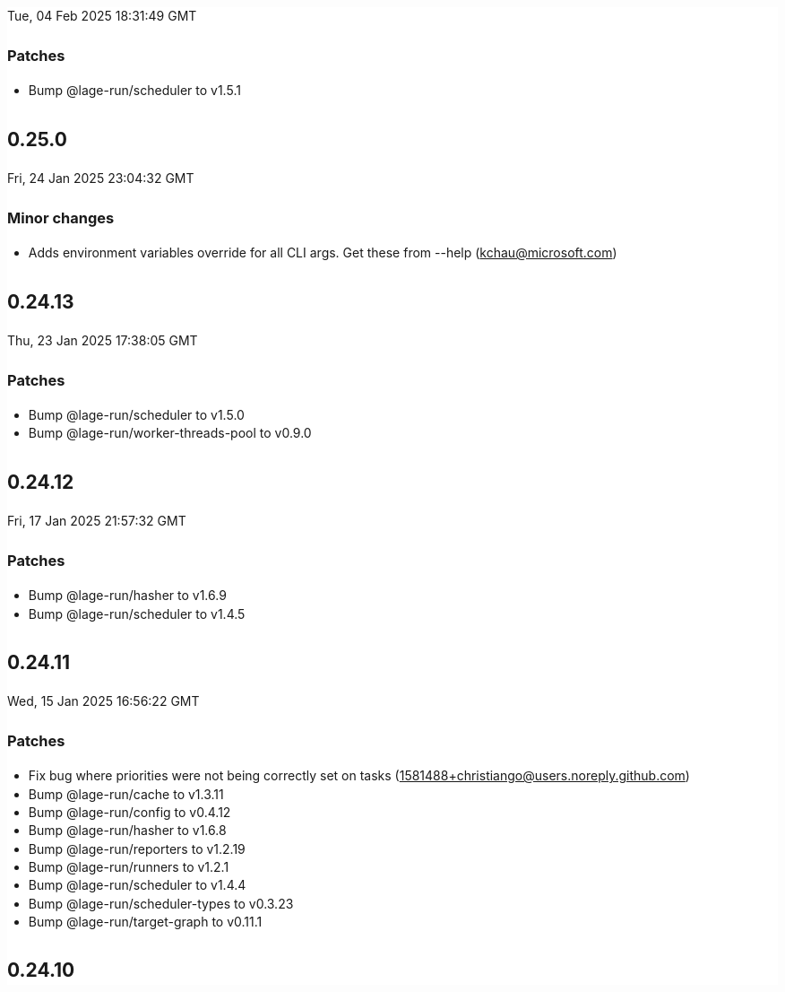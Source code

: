 Tue, 04 Feb 2025 18:31:49 GMT

### Patches

- Bump @lage-run/scheduler to v1.5.1

## 0.25.0

Fri, 24 Jan 2025 23:04:32 GMT

### Minor changes

- Adds environment variables override for all CLI args. Get these from --help (kchau@microsoft.com)

## 0.24.13

Thu, 23 Jan 2025 17:38:05 GMT

### Patches

- Bump @lage-run/scheduler to v1.5.0
- Bump @lage-run/worker-threads-pool to v0.9.0

## 0.24.12

Fri, 17 Jan 2025 21:57:32 GMT

### Patches

- Bump @lage-run/hasher to v1.6.9
- Bump @lage-run/scheduler to v1.4.5

## 0.24.11

Wed, 15 Jan 2025 16:56:22 GMT

### Patches

- Fix bug where priorities were not being correctly set on tasks (1581488+christiango@users.noreply.github.com)
- Bump @lage-run/cache to v1.3.11
- Bump @lage-run/config to v0.4.12
- Bump @lage-run/hasher to v1.6.8
- Bump @lage-run/reporters to v1.2.19
- Bump @lage-run/runners to v1.2.1
- Bump @lage-run/scheduler to v1.4.4
- Bump @lage-run/scheduler-types to v0.3.23
- Bump @lage-run/target-graph to v0.11.1

## 0.24.10
